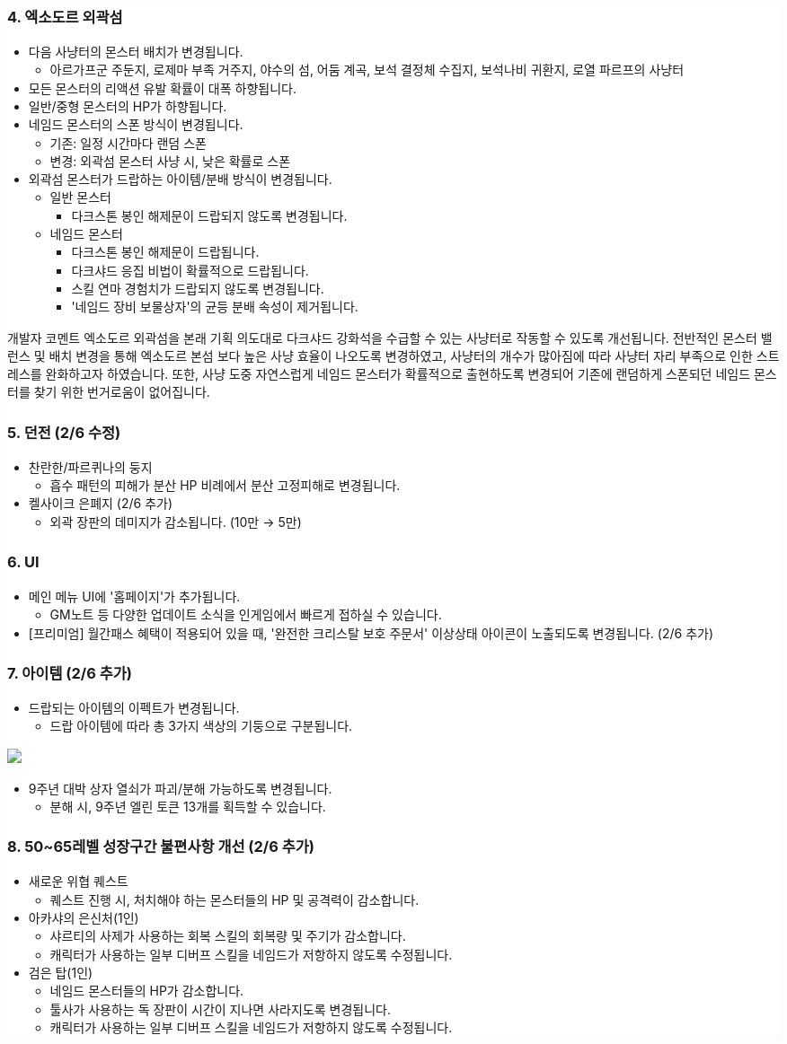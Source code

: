 ### 4. 엑소도르 외곽섬
- 다음 사냥터의 몬스터 배치가 변경됩니다.
  - 아르가프군 주둔지, 로제마 부족 거주지, 야수의 섬, 어둠 계곡, 보석 결정체 수집지, 보석나비 귀환지, 로열 파르프의 사냥터 
- 모든 몬스터의 리액션 유발 확률이 대폭 하향됩니다.
- 일반/중형 몬스터의 HP가 하향됩니다.
- 네임드 몬스터의 스폰 방식이 변경됩니다.
  - 기존: 일정 시간마다 랜덤 스폰
  - 변경: 외곽섬 몬스터 사냥 시, 낮은 확률로 스폰 
- 외곽섬 몬스터가 드랍하는 아이템/분배 방식이 변경됩니다.
  - 일반 몬스터
    - 다크스톤 봉인 해제문이 드랍되지 않도록 변경됩니다.
  - 네임드 몬스터
    - 다크스톤 봉인 해제문이 드랍됩니다.
    - 다크샤드 응집 비법이 확률적으로 드랍됩니다.
    - 스킬 연마 경험치가 드랍되지 않도록 변경됩니다.
    - '네임드 장비 보물상자'의 균등 분배 속성이 제거됩니다.

개발자 코멘트
엑소도르 외곽섬을 본래 기획 의도대로 다크샤드 강화석을 수급할 수 있는 사냥터로 작동할 수 있도록 개선됩니다.
전반적인 몬스터 밸런스 및 배치 변경을 통해 엑소도르 본섬 보다 높은 사냥 효율이 나오도록 변경하였고, 사냥터의 개수가 많아짐에 따라 사냥터 자리 부족으로 인한 스트레스를 완화하고자 하였습니다.
또한, 사냥 도중 자연스럽게 네임드 몬스터가 확률적으로 출현하도록 변경되어 기존에 랜덤하게 스폰되던 네임드 몬스터를 찾기 위한 번거로움이 없어집니다.

### 5. 던전 (2/6 수정)
- 찬란한/파르퀴나의 둥지
  - 흡수 패턴의 피해가 분산 HP 비례에서 분산 고정피해로 변경됩니다.
- 켈사이크 은폐지 (2/6 추가)
  - 외곽 장판의 데미지가 감소됩니다. (10만 → 5만) 

### 6. UI
- 메인 메뉴 UI에 '홈페이지'가 추가됩니다.
  - GM노트 등 다양한 업데이트 소식을 인게임에서 빠르게 접하실 수 있습니다.
- [프리미엄] 월간패스 혜택이 적용되어 있을 때, '완전한 크리스탈 보호 주문서' 이상상태 아이콘이 노출되도록 변경됩니다. (2/6 추가) 

### 7. 아이템 (2/6 추가)
- 드랍되는 아이템의 이펙트가 변경됩니다.
  - 드랍 아이템에 따라 총 3가지 색상의 기둥으로 구분됩니다.

![](/images/patch/v92-01_1.png)

- 9주년 대박 상자 열쇠가 파괴/분해 가능하도록 변경됩니다.
  - 분해 시, 9주년 엘린 토큰 13개를 획득할 수 있습니다.

### 8. 50~65레벨 성장구간 불편사항 개선 (2/6 추가) 
- 새로운 위협 퀘스트
  - 퀘스트 진행 시, 처치해야 하는 몬스터들의 HP 및 공격력이 감소합니다.
- 아카샤의 은신처(1인)
  - 샤르티의 사제가 사용하는 회복 스킬의 회복량 및 주기가 감소합니다.
  - 캐릭터가 사용하는 일부 디버프 스킬을 네임드가 저항하지 않도록 수정됩니다.
- 검은 탑(1인)
  - 네임드 몬스터들의 HP가 감소합니다.
  - 툴사가 사용하는 독 장판이 시간이 지나면 사라지도록 변경됩니다.
  - 캐릭터가 사용하는 일부 디버프 스킬을 네임드가 저항하지 않도록 수정됩니다.
